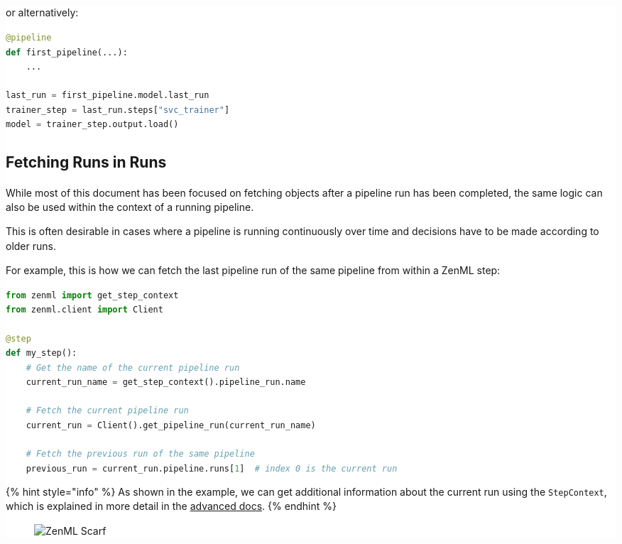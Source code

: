 or alternatively:

```python
@pipeline
def first_pipeline(...):
    ...

last_run = first_pipeline.model.last_run
trainer_step = last_run.steps["svc_trainer"]
model = trainer_step.output.load()
```

## Fetching Runs in Runs

While most of this document has been focused on fetching objects after a pipeline run has been completed, the same logic can also be used within the context of a running pipeline.

This is often desirable in cases where a pipeline is running continuously over time and decisions have to be made according to older runs.

For example, this is how we can fetch the last pipeline run of the same pipeline
from within a ZenML step:

```python
from zenml import get_step_context
from zenml.client import Client

@step
def my_step():
    # Get the name of the current pipeline run
    current_run_name = get_step_context().pipeline_run.name

    # Fetch the current pipeline run
    current_run = Client().get_pipeline_run(current_run_name)

    # Fetch the previous run of the same pipeline 
    previous_run = current_run.pipeline.runs[1]  # index 0 is the current run
```

{% hint style="info" %}
As shown in the example, we can get additional information about the current
run using the `StepContext`, which is explained in more detail in the 
[advanced docs](../advanced-guide/pipelining-features/fetch-metadata-within-steps.md).
{% endhint %}


<figure><img alt="ZenML Scarf" referrerpolicy="no-referrer-when-downgrade" src="https://static.scarf.sh/a.png?x-pxid=f0b4f458-0a54-4fcd-aa95-d5ee424815bc" /></figure>
